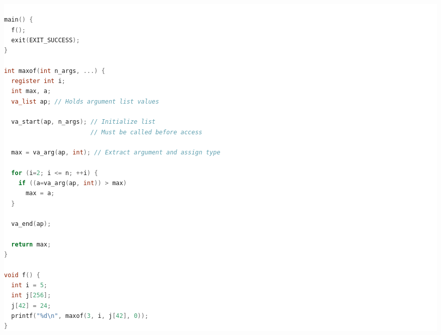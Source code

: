 ```c

main() {
  f();
  exit(EXIT_SUCCESS);
}

int maxof(int n_args, ...) {
  register int i;
  int max, a;
  va_list ap; // Holds argument list values

  va_start(ap, n_args); // Initialize list
                        // Must be called before access

  max = va_arg(ap, int); // Extract argument and assign type

  for (i=2; i <= n; ++i) {
    if ((a=va_arg(ap, int)) > max)
      max = a;
  }

  va_end(ap);

  return max;
}

void f() {
  int i = 5;
  int j[256];
  j[42] = 24;
  printf("%d\n", maxof(3, i, j[42], 0));
}
```
